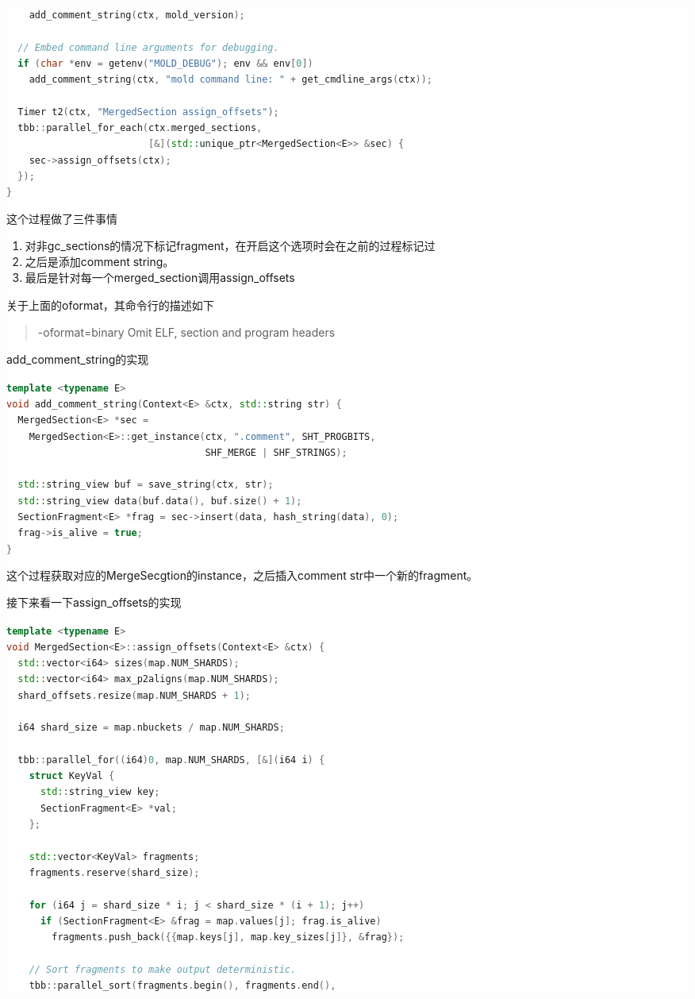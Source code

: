 ```cpp
    add_comment_string(ctx, mold_version);

  // Embed command line arguments for debugging.
  if (char *env = getenv("MOLD_DEBUG"); env && env[0])
    add_comment_string(ctx, "mold command line: " + get_cmdline_args(ctx));

  Timer t2(ctx, "MergedSection assign_offsets");
  tbb::parallel_for_each(ctx.merged_sections,
                         [&](std::unique_ptr<MergedSection<E>> &sec) {
    sec->assign_offsets(ctx);
  });
}
```

这个过程做了三件事情

1. 对非gc_sections的情况下标记fragment，在开启这个选项时会在之前的过程标记过
2. 之后是添加comment string。
3. 最后是针对每一个merged_section调用assign_offsets

关于上面的oformat，其命令行的描述如下

> -oformat=binary Omit ELF, section and program headers

add_comment_string的实现

```cpp
template <typename E>
void add_comment_string(Context<E> &ctx, std::string str) {
  MergedSection<E> *sec =
    MergedSection<E>::get_instance(ctx, ".comment", SHT_PROGBITS,
                                   SHF_MERGE | SHF_STRINGS);

  std::string_view buf = save_string(ctx, str);
  std::string_view data(buf.data(), buf.size() + 1);
  SectionFragment<E> *frag = sec->insert(data, hash_string(data), 0);
  frag->is_alive = true;
}
```

这个过程获取对应的MergeSecgtion的instance，之后插入comment str中一个新的fragment。

接下来看一下assign_offsets的实现

```cpp
template <typename E>
void MergedSection<E>::assign_offsets(Context<E> &ctx) {
  std::vector<i64> sizes(map.NUM_SHARDS);
  std::vector<i64> max_p2aligns(map.NUM_SHARDS);
  shard_offsets.resize(map.NUM_SHARDS + 1);

  i64 shard_size = map.nbuckets / map.NUM_SHARDS;

  tbb::parallel_for((i64)0, map.NUM_SHARDS, [&](i64 i) {
    struct KeyVal {
      std::string_view key;
      SectionFragment<E> *val;
    };

    std::vector<KeyVal> fragments;
    fragments.reserve(shard_size);

    for (i64 j = shard_size * i; j < shard_size * (i + 1); j++)
      if (SectionFragment<E> &frag = map.values[j]; frag.is_alive)
        fragments.push_back({{map.keys[j], map.key_sizes[j]}, &frag});

    // Sort fragments to make output deterministic.
    tbb::parallel_sort(fragments.begin(), fragments.end(),
```